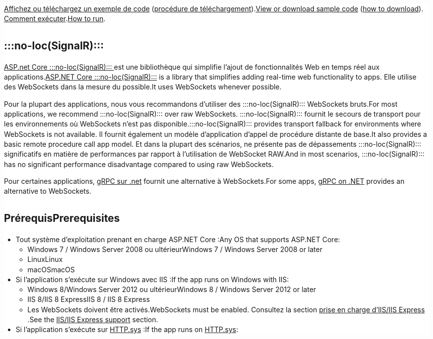 <span data-ttu-id="121a4-108">[Affichez ou téléchargez un exemple de code](https://github.com/dotnet/AspNetCore.Docs/tree/master/aspnetcore/fundamentals/websockets/samples) ([procédure de téléchargement](xref:index#how-to-download-a-sample)).</span><span class="sxs-lookup"><span data-stu-id="121a4-108">[View or download sample code](https://github.com/dotnet/AspNetCore.Docs/tree/master/aspnetcore/fundamentals/websockets/samples) ([how to download](xref:index#how-to-download-a-sample)).</span></span> <span data-ttu-id="121a4-109">[Comment exécuter](#sample-app).</span><span class="sxs-lookup"><span data-stu-id="121a4-109">[How to run](#sample-app).</span></span>

## :::no-loc(SignalR):::

<span data-ttu-id="121a4-110">[ASP.net Core :::no-loc(SignalR)::: ](xref:signalr/introduction) est une bibliothèque qui simplifie l’ajout de fonctionnalités Web en temps réel aux applications.</span><span class="sxs-lookup"><span data-stu-id="121a4-110">[ASP.NET Core :::no-loc(SignalR):::](xref:signalr/introduction) is a library that simplifies adding real-time web functionality to apps.</span></span> <span data-ttu-id="121a4-111">Elle utilise des WebSockets dans la mesure du possible.</span><span class="sxs-lookup"><span data-stu-id="121a4-111">It uses WebSockets whenever possible.</span></span>

<span data-ttu-id="121a4-112">Pour la plupart des applications, nous vous recommandons d’utiliser des :::no-loc(SignalR)::: WebSockets bruts.</span><span class="sxs-lookup"><span data-stu-id="121a4-112">For most applications, we recommend :::no-loc(SignalR)::: over raw WebSockets.</span></span> <span data-ttu-id="121a4-113">:::no-loc(SignalR)::: fournit le secours de transport pour les environnements où WebSockets n’est pas disponible.</span><span class="sxs-lookup"><span data-stu-id="121a4-113">:::no-loc(SignalR)::: provides transport fallback for environments where WebSockets is not available.</span></span> <span data-ttu-id="121a4-114">Il fournit également un modèle d’application d’appel de procédure distante de base.</span><span class="sxs-lookup"><span data-stu-id="121a4-114">It also provides a basic remote procedure call app model.</span></span> <span data-ttu-id="121a4-115">Et dans la plupart des scénarios, ne présente pas de dépassements :::no-loc(SignalR)::: significatifs en matière de performances par rapport à l’utilisation de WebSocket RAW.</span><span class="sxs-lookup"><span data-stu-id="121a4-115">And in most scenarios, :::no-loc(SignalR)::: has no significant performance disadvantage compared to using raw WebSockets.</span></span>

<span data-ttu-id="121a4-116">Pour certaines applications, [gRPC sur .net](xref:grpc/index) fournit une alternative à WebSockets.</span><span class="sxs-lookup"><span data-stu-id="121a4-116">For some apps, [gRPC on .NET](xref:grpc/index) provides an alternative to WebSockets.</span></span>

## <a name="prerequisites"></a><span data-ttu-id="121a4-117">Prérequis</span><span class="sxs-lookup"><span data-stu-id="121a4-117">Prerequisites</span></span>

* <span data-ttu-id="121a4-118">Tout système d’exploitation prenant en charge ASP.NET Core :</span><span class="sxs-lookup"><span data-stu-id="121a4-118">Any OS that supports ASP.NET Core:</span></span>  
  * <span data-ttu-id="121a4-119">Windows 7 / Windows Server 2008 ou ultérieur</span><span class="sxs-lookup"><span data-stu-id="121a4-119">Windows 7 / Windows Server 2008 or later</span></span>
  * <span data-ttu-id="121a4-120">Linux</span><span class="sxs-lookup"><span data-stu-id="121a4-120">Linux</span></span>
  * <span data-ttu-id="121a4-121">macOS</span><span class="sxs-lookup"><span data-stu-id="121a4-121">macOS</span></span>  
* <span data-ttu-id="121a4-122">Si l’application s’exécute sur Windows avec IIS :</span><span class="sxs-lookup"><span data-stu-id="121a4-122">If the app runs on Windows with IIS:</span></span>
  * <span data-ttu-id="121a4-123">Windows 8/Windows Server 2012 ou ultérieur</span><span class="sxs-lookup"><span data-stu-id="121a4-123">Windows 8 / Windows Server 2012 or later</span></span>
  * <span data-ttu-id="121a4-124">IIS 8/IIS 8 Express</span><span class="sxs-lookup"><span data-stu-id="121a4-124">IIS 8 / IIS 8 Express</span></span>
  * <span data-ttu-id="121a4-125">Les WebSockets doivent être activés.</span><span class="sxs-lookup"><span data-stu-id="121a4-125">WebSockets must be enabled.</span></span> <span data-ttu-id="121a4-126">Consultez la section [prise en charge d’IIS/IIS Express](#iisiis-express-support) .</span><span class="sxs-lookup"><span data-stu-id="121a4-126">See the [IIS/IIS Express support](#iisiis-express-support) section.</span></span>  
* <span data-ttu-id="121a4-127">Si l’application s’exécute sur [HTTP.sys](xref:fundamentals/servers/httpsys) :</span><span class="sxs-lookup"><span data-stu-id="121a4-127">If the app runs on [HTTP.sys](xref:fundamentals/servers/httpsys):</span></span>